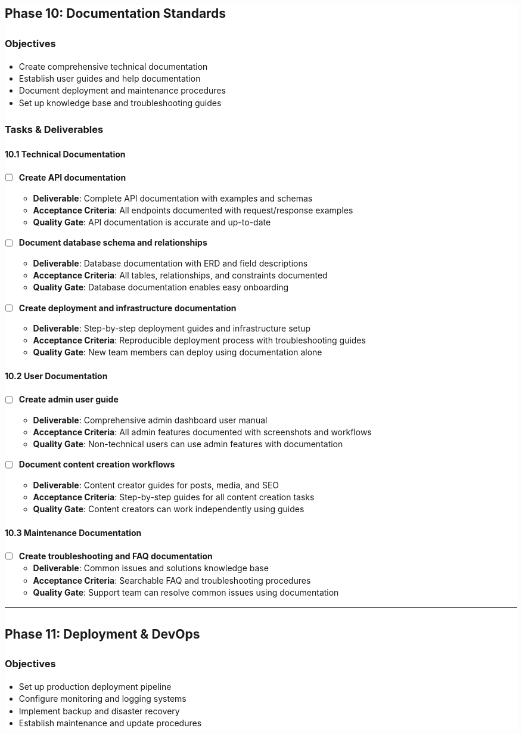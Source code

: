 
## Phase 10: Documentation Standards

### Objectives
- Create comprehensive technical documentation
- Establish user guides and help documentation
- Document deployment and maintenance procedures
- Set up knowledge base and troubleshooting guides

### Tasks & Deliverables

#### 10.1 Technical Documentation
- [ ] **Create API documentation**
  - **Deliverable**: Complete API documentation with examples and schemas
  - **Acceptance Criteria**: All endpoints documented with request/response examples
  - **Quality Gate**: API documentation is accurate and up-to-date

- [ ] **Document database schema and relationships**
  - **Deliverable**: Database documentation with ERD and field descriptions
  - **Acceptance Criteria**: All tables, relationships, and constraints documented
  - **Quality Gate**: Database documentation enables easy onboarding

- [ ] **Create deployment and infrastructure documentation**
  - **Deliverable**: Step-by-step deployment guides and infrastructure setup
  - **Acceptance Criteria**: Reproducible deployment process with troubleshooting guides
  - **Quality Gate**: New team members can deploy using documentation alone

#### 10.2 User Documentation
- [ ] **Create admin user guide**
  - **Deliverable**: Comprehensive admin dashboard user manual
  - **Acceptance Criteria**: All admin features documented with screenshots and workflows
  - **Quality Gate**: Non-technical users can use admin features with documentation

- [ ] **Document content creation workflows**
  - **Deliverable**: Content creator guides for posts, media, and SEO
  - **Acceptance Criteria**: Step-by-step guides for all content creation tasks
  - **Quality Gate**: Content creators can work independently using guides

#### 10.3 Maintenance Documentation
- [ ] **Create troubleshooting and FAQ documentation**
  - **Deliverable**: Common issues and solutions knowledge base
  - **Acceptance Criteria**: Searchable FAQ and troubleshooting procedures
  - **Quality Gate**: Support team can resolve common issues using documentation

---

## Phase 11: Deployment & DevOps

### Objectives
- Set up production deployment pipeline
- Configure monitoring and logging systems
- Implement backup and disaster recovery
- Establish maintenance and update procedures
